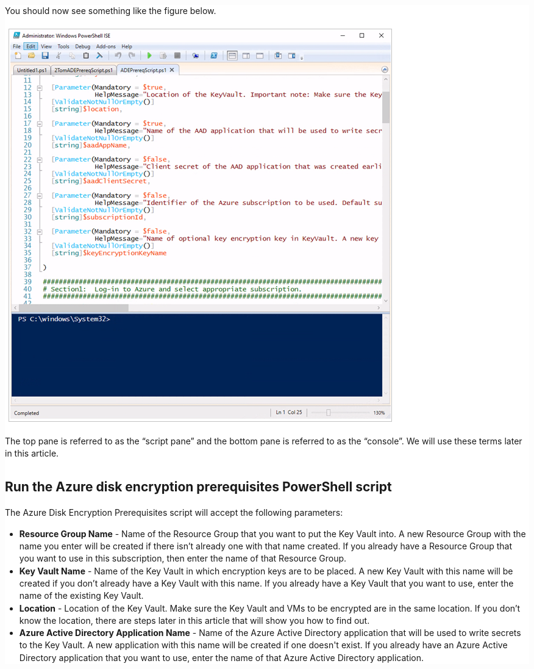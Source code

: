 You should now see something like the figure below.

![PowerShell ISE window](./media/security-center-disk-encryption/security-center-disk-encryption-fig2.png)

The top pane is referred to as the “script pane” and the bottom pane is referred to as the “console”. We will use these terms later in this article.

## Run the Azure disk encryption prerequisites PowerShell script
The Azure Disk Encryption Prerequisites script will accept the following parameters: 

* **Resource Group Name** - Name of the Resource Group that you want to put the Key Vault into.  A new Resource Group with the name you enter will be created if there isn’t already one with that name created. If you already have a Resource Group that you want to use in this subscription, then enter the name of that Resource Group.
* **Key Vault Name** - Name of the Key Vault in which encryption keys are to be placed. A new Key Vault with this name will be created if you don’t already have a Key Vault with this name. If you already have a Key Vault that you want to use, enter the name of the existing Key Vault.
* **Location** - Location of the Key Vault. Make sure the Key Vault and VMs to be encrypted are in the same location. If you don’t know the location, there are steps later in this article that will show you how to find out.
* **Azure Active Directory Application Name** - Name of the Azure Active Directory application that will be used to write secrets to the Key Vault. A new application with this name will be created if one doesn't exist. If you already have an Azure Active Directory application that you want to use, enter the name of that Azure Active Directory application.
